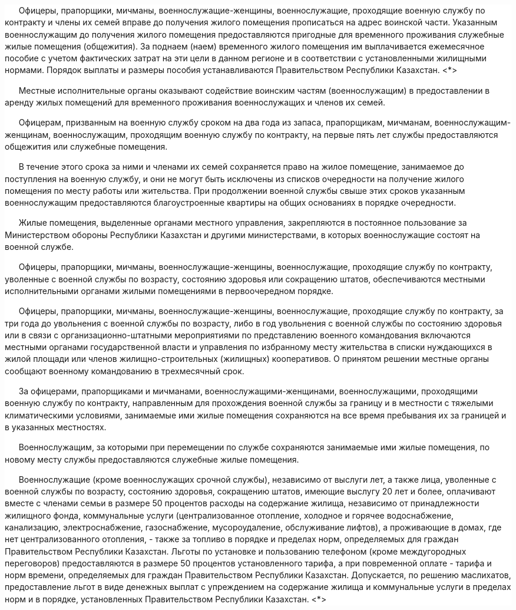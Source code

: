       Офицеры, прапорщики, мичманы, военнослужащие-женщины, военнослужащие, проходящие военную службу по контракту и члены их семей вправе до получения жилого помещения прописаться на адрес воинской части. Указанным военнослужащим до получения жилого помещения предоставляются пригодные для временного проживания служебные жилые помещения (общежития). За поднаем (наем) временного жилого помещения им выплачивается ежемесячное пособие с учетом фактических затрат на эти цели в данном регионе и в соответствии с установленными жилищными нормами. Порядок выплаты и размеры пособия устанавливаются Правительством Республики Казахстан. <*>

      Местные исполнительные органы оказывают содействие воинским частям (военнослужащим) в предоставлении в аренду жилых помещений для временного проживания военнослужащих и членов их семей.

      Офицерам, призванным на военную службу сроком на два года из запаса, прапорщикам, мичманам, военнослужащим-женщинам, военнослужащим, проходящим военную службу по контракту, на первые пять лет службы предоставляются общежития или служебные помещения.

      В течение этого срока за ними и членами их семей сохраняется право на жилое помещение, занимаемое до поступления на военную службу, и они не могут быть исключены из списков очередности на получение жилого помещения по месту работы или жительства. При продолжении военной службы свыше этих сроков указанным военнослужащим предоставляются благоустроенные квартиры на общих основаниях в порядке очередности.

      Жилые помещения, выделенные органами местного управления, закрепляются в постоянное пользование за Министерством обороны Республики Казахстан и другими министерствами, в которых военнослужащие состоят на военной службе.

      Офицеры, прапорщики, мичманы, военнослужащие-женщины, военнослужащие, проходящие службу по контракту, уволенные с военной службы по возрасту, состоянию здоровья или сокращению штатов, обеспечиваются местными исполнительными органами жилыми помещениями в первоочередном порядке.

      Офицеры, прапорщики, мичманы, военнослужащие-женщины, военнослужащие, проходящие службу по контракту, за три года до увольнения с военной службы по возрасту, либо в год увольнения с военной службы по состоянию здоровья или в связи с организационно-штатными мероприятиями по представлению военного командования включаются местными органами государственной власти и управления по избранному месту жительства в списки нуждающихся в жилой площади или членов жилищно-строительных (жилищных) кооперативов. О принятом решении местные органы сообщают военному командованию в трехмесячный срок.

      За офицерами, прапорщиками и мичманами, военнослужащими-женщинами, военнослужащими, проходящими военную службу по контракту, направленным для прохождения военной службы за границу и в местности с тяжелыми климатическими условиями, занимаемые ими жилые помещения сохраняются на все время пребывания их за границей и в указанных местностях.

      Военнослужащим, за которыми при перемещении по службе сохраняются занимаемые ими жилые помещения, по новому месту службы предоставляются служебные жилые помещения.

      Военнослужащие (кроме военнослужащих срочной службы), независимо от выслуги лет, а также лица, уволенные с военной службы по возрасту, состоянию здоровья, сокращению штатов, имеющие выслугу 20 лет и более, оплачивают вместе с членами семьи в размере 50 процентов расходы на содержание жилища, независимо от принадлежности жилищного фонда, коммунальные услуги (централизованное отопление, холодное и горячее водоснабжение, канализацию, электроснабжение, газоснабжение, мусороудаление, обслуживание лифтов), а проживающие в домах, где нет централизованного отопления, - также за топливо в порядке и пределах норм, определяемых для граждан Правительством Республики Казахстан. Льготы по установке и пользованию телефоном (кроме междугородных переговоров) предоставляются в размере 50 процентов установленного тарифа, а при повременной оплате - тарифа и норм времени, определяемых для граждан Правительством Республики Казахстан. Допускается, по решению маслихатов, предоставление льгот в виде денежных выплат с упреждением на содержание жилища и коммунальные услуги в пределах норм и в порядке, установленных Правительством Республики Казахстан. <*>
